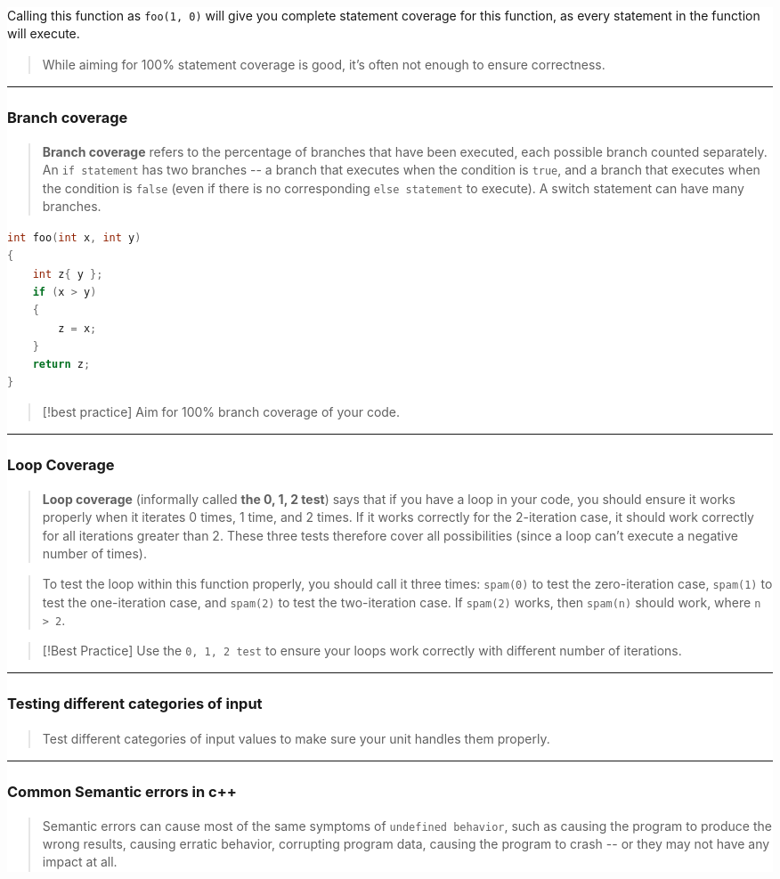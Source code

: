 Calling this function as `foo(1, 0)` will give you complete statement coverage for this function, as every statement in the function will execute.

>While aiming for 100% statement coverage is good, it’s often not enough to ensure correctness.

---
### Branch coverage

>**Branch coverage** refers to the percentage of branches that have been executed, each possible branch counted separately. An `if statement` has two branches -- a branch that executes when the condition is `true`, and a branch that executes when the condition is `false` (even if there is no corresponding `else statement` to execute). A switch statement can have many branches.

```cpp
int foo(int x, int y)
{
    int z{ y };
    if (x > y)
    {
        z = x;
    }
    return z;
}
```

>[!best practice]
>Aim for 100% branch coverage of your code.

---
### Loop Coverage

>**Loop coverage** (informally called **the 0, 1, 2 test**) says that if you have a loop in your code, you should ensure it works properly when it iterates 0 times, 1 time, and 2 times. If it works correctly for the 2-iteration case, it should work correctly for all iterations greater than 2. These three tests therefore cover all possibilities (since a loop can’t execute a negative number of times).

>To test the loop within this function properly, you should call it three times: `spam(0)` to test the zero-iteration case, `spam(1)` to test the one-iteration case, and `spam(2)` to test the two-iteration case. If `spam(2)` works, then `spam(n)` should work, where `n > 2`.

>[!Best Practice]
>Use the `0, 1, 2 test` to ensure your loops work correctly with different number of iterations.

---
### Testing different categories of input

>Test different categories of input values to make sure your unit handles them properly.

---
### Common Semantic errors in c++

>Semantic errors can cause most of the same symptoms of `undefined behavior`, such as causing the program to produce the wrong results, causing erratic behavior, corrupting program data, causing the program to crash -- or they may not have any impact at all.

